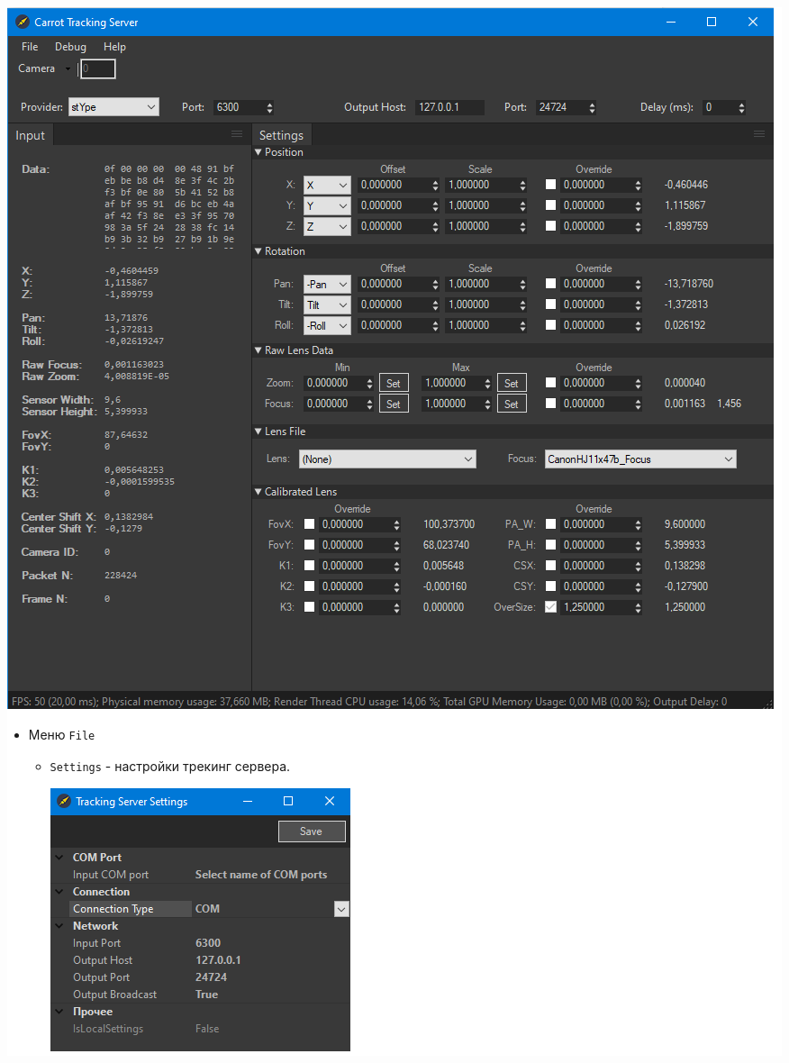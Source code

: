 ![](_images/image102.png)

- Меню `File`
    - `Settings` - настройки трекинг сервера.

        ![](_images/image132.png)
